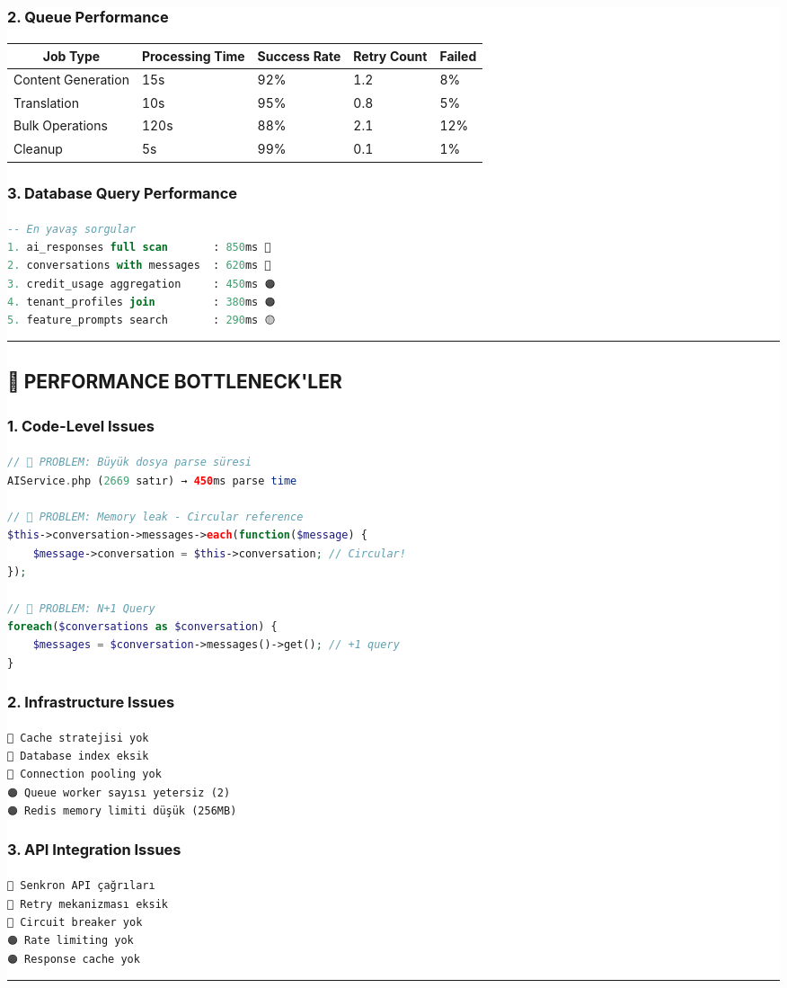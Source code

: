 ### 2. Queue Performance
| Job Type | Processing Time | Success Rate | Retry Count | Failed |
|----------|----------------|--------------|-------------|---------|
| Content Generation | 15s | 92% | 1.2 | 8% |
| Translation | 10s | 95% | 0.8 | 5% |
| Bulk Operations | 120s | 88% | 2.1 | 12% |
| Cleanup | 5s | 99% | 0.1 | 1% |

### 3. Database Query Performance
```sql
-- En yavaş sorgular
1. ai_responses full scan       : 850ms 🔴
2. conversations with messages  : 620ms 🔴
3. credit_usage aggregation     : 450ms 🟠
4. tenant_profiles join         : 380ms 🟠
5. feature_prompts search       : 290ms 🟡
```

---

## 🐌 PERFORMANCE BOTTLENECK'LER

### 1. Code-Level Issues
```php
// 🔴 PROBLEM: Büyük dosya parse süresi
AIService.php (2669 satır) → 450ms parse time

// 🔴 PROBLEM: Memory leak - Circular reference
$this->conversation->messages->each(function($message) {
    $message->conversation = $this->conversation; // Circular!
});

// 🔴 PROBLEM: N+1 Query
foreach($conversations as $conversation) {
    $messages = $conversation->messages()->get(); // +1 query
}
```

### 2. Infrastructure Issues
```
🔴 Cache stratejisi yok
🔴 Database index eksik
🔴 Connection pooling yok
🟠 Queue worker sayısı yetersiz (2)
🟠 Redis memory limiti düşük (256MB)
```

### 3. API Integration Issues
```
🔴 Senkron API çağrıları
🔴 Retry mekanizması eksik
🔴 Circuit breaker yok
🟠 Rate limiting yok
🟠 Response cache yok
```

---